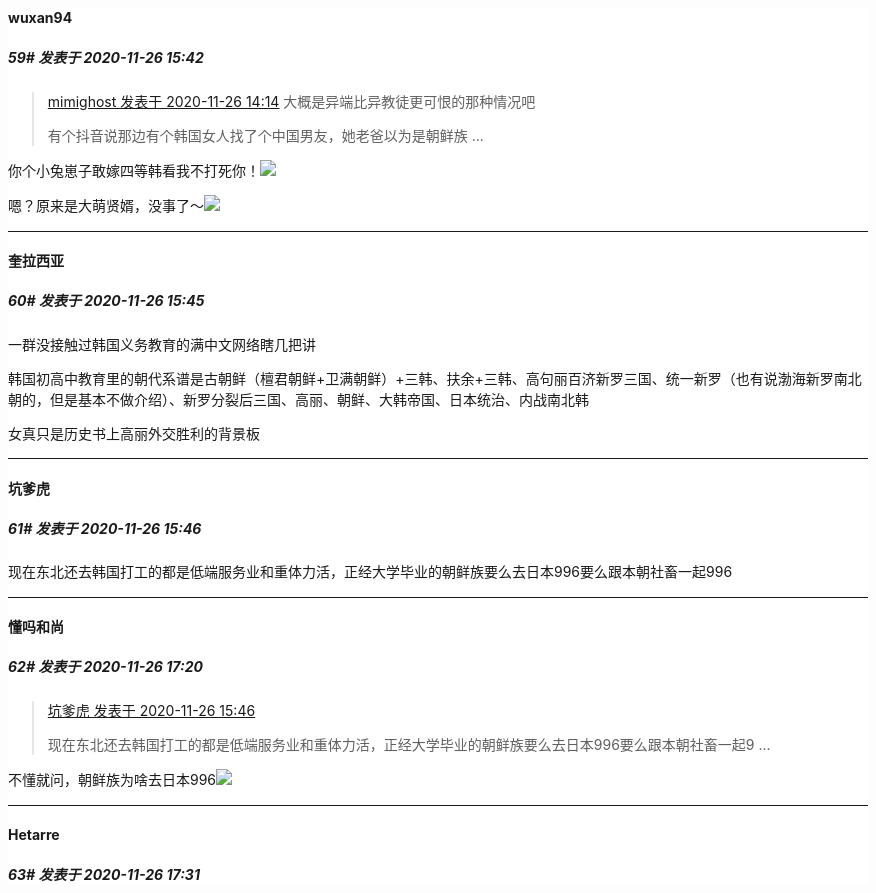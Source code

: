 ####  wuxan94  
##### 59#       发表于 2020-11-26 15:42


<blockquote><a href="httphttps://bbs.saraba1st.com/2b/forum.php?mod=redirect&amp;goto=findpost&amp;pid=49525471&amp;ptid=1974388" target="_blank">mimighost 发表于 2020-11-26 14:14</a>
大概是异端比异教徒更可恨的那种情况吧


有个抖音说那边有个韩国女人找了个中国男友，她老爸以为是朝鲜族 ...</blockquote>
你个小兔崽子敢嫁四等韩看我不打死你！<img src="https://static.saraba1st.com/image/smiley/face2017/132.png" referrerpolicy="no-referrer">

嗯？原来是大萌贤婿，没事了～<img src="https://static.saraba1st.com/image/smiley/goose2017/033.png" referrerpolicy="no-referrer">


-----

####  奎拉西亚  
##### 60#       发表于 2020-11-26 15:45


一群没接触过韩国义务教育的满中文网络瞎几把讲


韩国初高中教育里的朝代系谱是古朝鲜（檀君朝鲜+卫满朝鲜）+三韩、扶余+三韩、高句丽百济新罗三国、统一新罗（也有说渤海新罗南北朝的，但是基本不做介绍）、新罗分裂后三国、高丽、朝鲜、大韩帝国、日本统治、内战南北韩


女真只是历史书上高丽外交胜利的背景板


-----

####  坑爹虎  
##### 61#       发表于 2020-11-26 15:46


现在东北还去韩国打工的都是低端服务业和重体力活，正经大学毕业的朝鲜族要么去日本996要么跟本朝社畜一起996


-----

####  懂吗和尚  
##### 62#       发表于 2020-11-26 17:20


<blockquote><a href="httphttps://bbs.saraba1st.com/2b/forum.php?mod=redirect&amp;goto=findpost&amp;pid=49526607&amp;ptid=1974388" target="_blank">坑爹虎 发表于 2020-11-26 15:46</a>

现在东北还去韩国打工的都是低端服务业和重体力活，正经大学毕业的朝鲜族要么去日本996要么跟本朝社畜一起9 ...</blockquote>
不懂就问，朝鲜族为啥去日本996<img src="https://static.saraba1st.com/image/smiley/face2017/002.png" referrerpolicy="no-referrer">


-----

####  Hetarre  
##### 63#       发表于 2020-11-26 17:31
